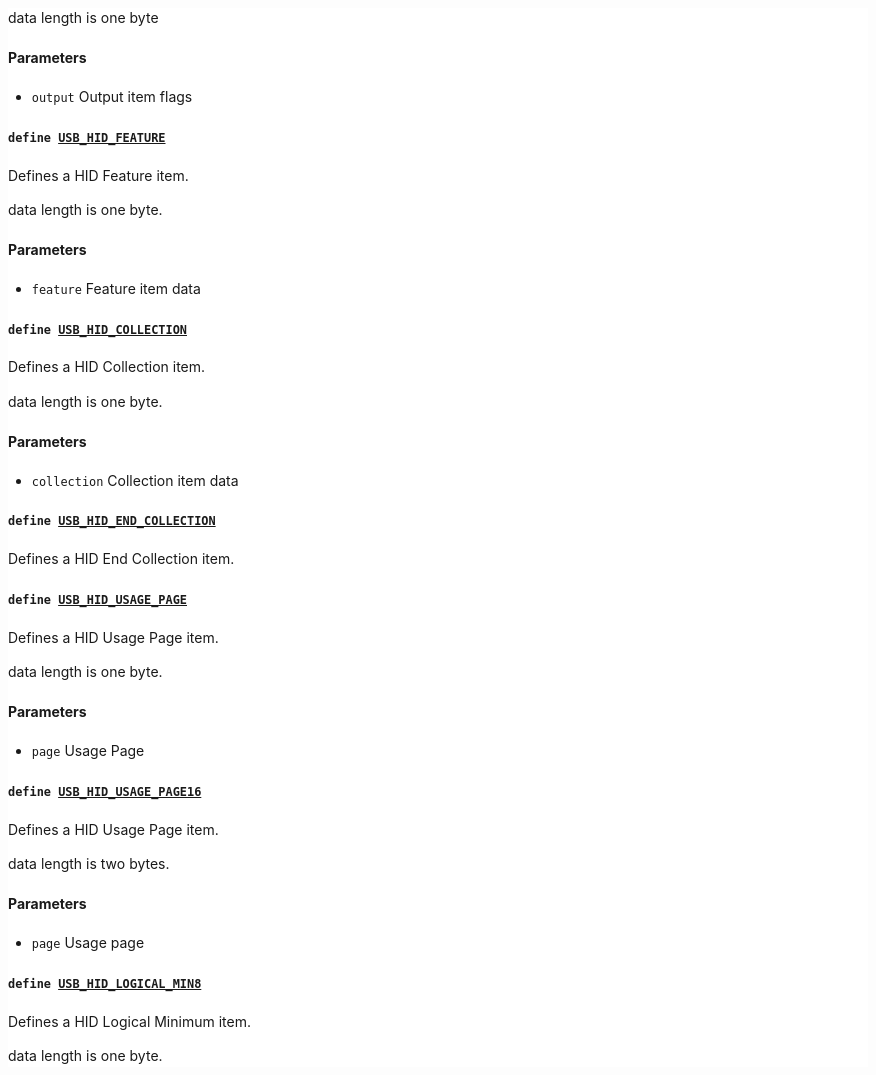data length is one byte

#### Parameters
* `output` Output item flags

#### `define `[`USB_HID_FEATURE`](#group__usb__hid__descriptor_1gaeea57be546225ce9608ed315af47daf2) 

Defines a HID Feature item.

data length is one byte.

#### Parameters
* `feature` Feature item data

#### `define `[`USB_HID_COLLECTION`](#group__usb__hid__descriptor_1ga7765c349b8bdbdba2d38c9fc5707cb7e) 

Defines a HID Collection item.

data length is one byte.

#### Parameters
* `collection` Collection item data

#### `define `[`USB_HID_END_COLLECTION`](#group__usb__hid__descriptor_1ga488fdd22a033a14800eff0c8f407a664) 

Defines a HID End Collection item.

#### `define `[`USB_HID_USAGE_PAGE`](#group__usb__hid__descriptor_1gafdd3f908edfaeafd7b8801b0f4b7f474) 

Defines a HID Usage Page item.

data length is one byte.

#### Parameters
* `page` Usage Page

#### `define `[`USB_HID_USAGE_PAGE16`](#group__usb__hid__descriptor_1ga5b6c04a58bc9d01fcef851c9ddfcf483) 

Defines a HID Usage Page item.

data length is two bytes.

#### Parameters
* `page` Usage page

#### `define `[`USB_HID_LOGICAL_MIN8`](#group__usb__hid__descriptor_1ga7b66fddb6b9300d9d65490a333ac3c68) 

Defines a HID Logical Minimum item.

data length is one byte.
